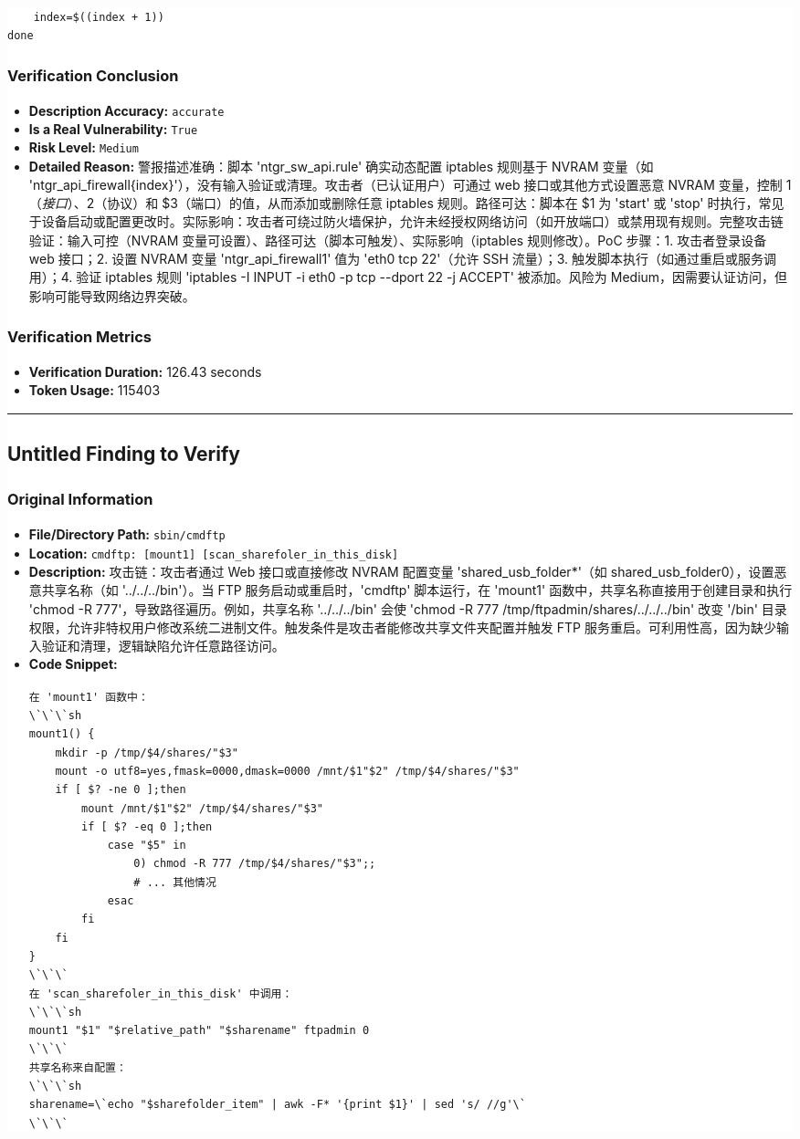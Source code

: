   ```
      index=$((index + 1))
  done
  ```

### Verification Conclusion
- **Description Accuracy:** `accurate`
- **Is a Real Vulnerability:** `True`
- **Risk Level:** `Medium`
- **Detailed Reason:** 警报描述准确：脚本 'ntgr_sw_api.rule' 确实动态配置 iptables 规则基于 NVRAM 变量（如 'ntgr_api_firewall{index}'），没有输入验证或清理。攻击者（已认证用户）可通过 web 接口或其他方式设置恶意 NVRAM 变量，控制 $1（接口）、$2（协议）和 $3（端口）的值，从而添加或删除任意 iptables 规则。路径可达：脚本在 $1 为 'start' 或 'stop' 时执行，常见于设备启动或配置更改时。实际影响：攻击者可绕过防火墙保护，允许未经授权网络访问（如开放端口）或禁用现有规则。完整攻击链验证：输入可控（NVRAM 变量可设置）、路径可达（脚本可触发）、实际影响（iptables 规则修改）。PoC 步骤：1. 攻击者登录设备 web 接口；2. 设置 NVRAM 变量 'ntgr_api_firewall1' 值为 'eth0 tcp 22'（允许 SSH 流量）；3. 触发脚本执行（如通过重启或服务调用）；4. 验证 iptables 规则 'iptables -I INPUT -i eth0 -p tcp --dport 22 -j ACCEPT' 被添加。风险为 Medium，因需要认证访问，但影响可能导致网络边界突破。

### Verification Metrics
- **Verification Duration:** 126.43 seconds
- **Token Usage:** 115403

---

## Untitled Finding to Verify

### Original Information
- **File/Directory Path:** `sbin/cmdftp`
- **Location:** `cmdftp: [mount1] [scan_sharefoler_in_this_disk]`
- **Description:** 攻击链：攻击者通过 Web 接口或直接修改 NVRAM 配置变量 'shared_usb_folder*'（如 shared_usb_folder0），设置恶意共享名称（如 '../../../bin'）。当 FTP 服务启动或重启时，'cmdftp' 脚本运行，在 'mount1' 函数中，共享名称直接用于创建目录和执行 'chmod -R 777'，导致路径遍历。例如，共享名称 '../../../bin' 会使 'chmod -R 777 /tmp/ftpadmin/shares/../../../bin' 改变 '/bin' 目录权限，允许非特权用户修改系统二进制文件。触发条件是攻击者能修改共享文件夹配置并触发 FTP 服务重启。可利用性高，因为缺少输入验证和清理，逻辑缺陷允许任意路径访问。
- **Code Snippet:**
  ```
  在 'mount1' 函数中：
  \`\`\`sh
  mount1() {
      mkdir -p /tmp/$4/shares/"$3"
      mount -o utf8=yes,fmask=0000,dmask=0000 /mnt/$1"$2" /tmp/$4/shares/"$3"
      if [ $? -ne 0 ];then
          mount /mnt/$1"$2" /tmp/$4/shares/"$3"
          if [ $? -eq 0 ];then
              case "$5" in
                  0) chmod -R 777 /tmp/$4/shares/"$3";;
                  # ... 其他情况
              esac
          fi
      fi
  }
  \`\`\`
  在 'scan_sharefoler_in_this_disk' 中调用：
  \`\`\`sh
  mount1 "$1" "$relative_path" "$sharename" ftpadmin 0
  \`\`\`
  共享名称来自配置：
  \`\`\`sh
  sharename=\`echo "$sharefolder_item" | awk -F* '{print $1}' | sed 's/ //g'\`
  \`\`\`
  ```
